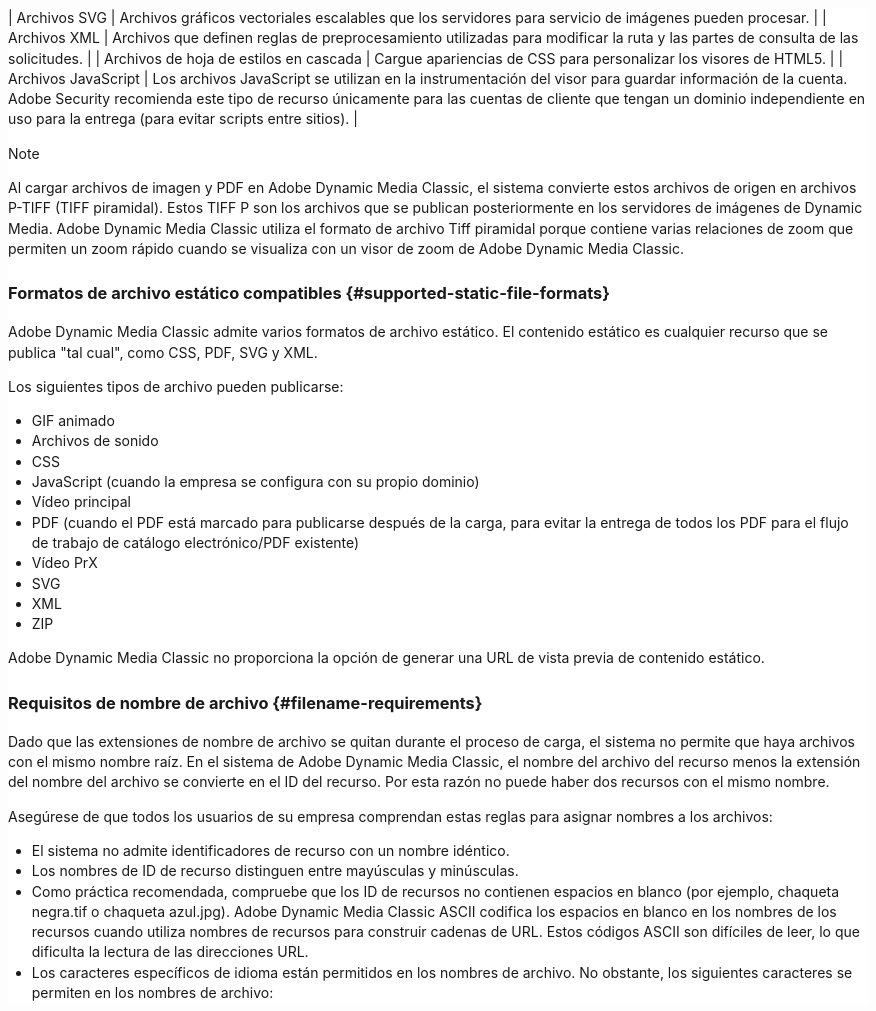 | Archivos SVG | Archivos gráficos vectoriales escalables que los servidores para servicio de imágenes pueden procesar. |
| Archivos XML | Archivos que definen reglas de preprocesamiento utilizadas para modificar la ruta y las partes de consulta de las solicitudes. |
| Archivos de hoja de estilos en cascada | Cargue apariencias de CSS para personalizar los visores de HTML5. |
| Archivos JavaScript | Los archivos JavaScript se utilizan en la instrumentación del visor para guardar información de la cuenta. Adobe Security recomienda este tipo de recurso únicamente para las cuentas de cliente que tengan un dominio independiente en uso para la entrega (para evitar scripts entre sitios). |

>[!NOTE]
>
>Al cargar archivos de imagen y PDF en Adobe Dynamic Media Classic, el sistema convierte estos archivos de origen en archivos P-TIFF (TIFF piramidal). Estos TIFF P son los archivos que se publican posteriormente en los servidores de imágenes de Dynamic Media. Adobe Dynamic Media Classic utiliza el formato de archivo Tiff piramidal porque contiene varias relaciones de zoom que permiten un zoom rápido cuando se visualiza con un visor de zoom de Adobe Dynamic Media Classic.

### Formatos de archivo estático compatibles {#supported-static-file-formats}

Adobe Dynamic Media Classic admite varios formatos de archivo estático. El contenido estático es cualquier recurso que se publica &quot;tal cual&quot;, como CSS, PDF, SVG y XML.

Los siguientes tipos de archivo pueden publicarse:

* GIF animado
* Archivos de sonido
* CSS
* JavaScript (cuando la empresa se configura con su propio dominio)
* Vídeo principal
* PDF (cuando el PDF está marcado para publicarse después de la carga, para evitar la entrega de todos los PDF para el flujo de trabajo de catálogo electrónico/PDF existente)
* Vídeo PrX
* SVG
* XML
* ZIP

Adobe Dynamic Media Classic no proporciona la opción de generar una URL de vista previa de contenido estático.

### Requisitos de nombre de archivo {#filename-requirements}

Dado que las extensiones de nombre de archivo se quitan durante el proceso de carga, el sistema no permite que haya archivos con el mismo nombre raíz. En el sistema de Adobe Dynamic Media Classic, el nombre del archivo del recurso menos la extensión del nombre del archivo se convierte en el ID del recurso. Por esta razón no puede haber dos recursos con el mismo nombre.

Asegúrese de que todos los usuarios de su empresa comprendan estas reglas para asignar nombres a los archivos:

* El sistema no admite identificadores de recurso con un nombre idéntico.
* Los nombres de ID de recurso distinguen entre mayúsculas y minúsculas.
* Como práctica recomendada, compruebe que los ID de recursos no contienen espacios en blanco (por ejemplo, chaqueta negra.tif o chaqueta azul.jpg). Adobe Dynamic Media Classic ASCII codifica los espacios en blanco en los nombres de los recursos cuando utiliza nombres de recursos para construir cadenas de URL. Estos códigos ASCII son difíciles de leer, lo que dificulta la lectura de las direcciones URL.
* Los caracteres específicos de idioma están permitidos en los nombres de archivo. No obstante, los siguientes caracteres se permiten en los nombres de archivo:
